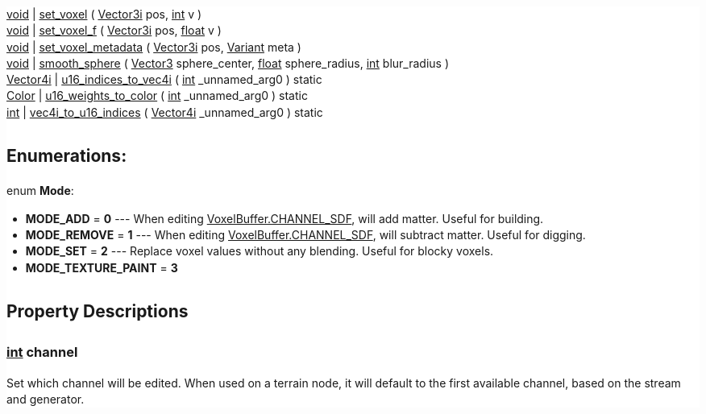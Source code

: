 [void](#)                                                                       | [set_voxel](#i_set_voxel) ( [Vector3i](https://docs.godotengine.org/en/stable/classes/class_vector3i.html) pos, [int](https://docs.godotengine.org/en/stable/classes/class_int.html) v )                                                                                                                                                                                                                                                                                                                                                                                                                                                                                
[void](#)                                                                       | [set_voxel_f](#i_set_voxel_f) ( [Vector3i](https://docs.godotengine.org/en/stable/classes/class_vector3i.html) pos, [float](https://docs.godotengine.org/en/stable/classes/class_float.html) v )                                                                                                                                                                                                                                                                                                                                                                                                                                                                        
[void](#)                                                                       | [set_voxel_metadata](#i_set_voxel_metadata) ( [Vector3i](https://docs.godotengine.org/en/stable/classes/class_vector3i.html) pos, [Variant](https://docs.godotengine.org/en/stable/classes/class_variant.html) meta )                                                                                                                                                                                                                                                                                                                                                                                                                                                   
[void](#)                                                                       | [smooth_sphere](#i_smooth_sphere) ( [Vector3](https://docs.godotengine.org/en/stable/classes/class_vector3.html) sphere_center, [float](https://docs.godotengine.org/en/stable/classes/class_float.html) sphere_radius, [int](https://docs.godotengine.org/en/stable/classes/class_int.html) blur_radius )                                                                                                                                                                                                                                                                                                                                                              
[Vector4i](https://docs.godotengine.org/en/stable/classes/class_vector4i.html)  | [u16_indices_to_vec4i](#i_u16_indices_to_vec4i) ( [int](https://docs.godotengine.org/en/stable/classes/class_int.html) _unnamed_arg0 ) static                                                                                                                                                                                                                                                                                                                                                                                                                                                                                                                           
[Color](https://docs.godotengine.org/en/stable/classes/class_color.html)        | [u16_weights_to_color](#i_u16_weights_to_color) ( [int](https://docs.godotengine.org/en/stable/classes/class_int.html) _unnamed_arg0 ) static                                                                                                                                                                                                                                                                                                                                                                                                                                                                                                                           
[int](https://docs.godotengine.org/en/stable/classes/class_int.html)            | [vec4i_to_u16_indices](#i_vec4i_to_u16_indices) ( [Vector4i](https://docs.godotengine.org/en/stable/classes/class_vector4i.html) _unnamed_arg0 ) static                                                                                                                                                                                                                                                                                                                                                                                                                                                                                                                 
<p></p>

## Enumerations: 

enum **Mode**: 

- <span id="i_MODE_ADD"></span>**MODE_ADD** = **0** --- When editing [VoxelBuffer.CHANNEL_SDF](VoxelBuffer.md#i_CHANNEL_SDF), will add matter. Useful for building.
- <span id="i_MODE_REMOVE"></span>**MODE_REMOVE** = **1** --- When editing [VoxelBuffer.CHANNEL_SDF](VoxelBuffer.md#i_CHANNEL_SDF), will subtract matter. Useful for digging.
- <span id="i_MODE_SET"></span>**MODE_SET** = **2** --- Replace voxel values without any blending. Useful for blocky voxels.
- <span id="i_MODE_TEXTURE_PAINT"></span>**MODE_TEXTURE_PAINT** = **3**


## Property Descriptions

### [int](https://docs.godotengine.org/en/stable/classes/class_int.html)<span id="i_channel"></span> **channel**

Set which channel will be edited. When used on a terrain node, it will default to the first available channel, based on the stream and generator.
